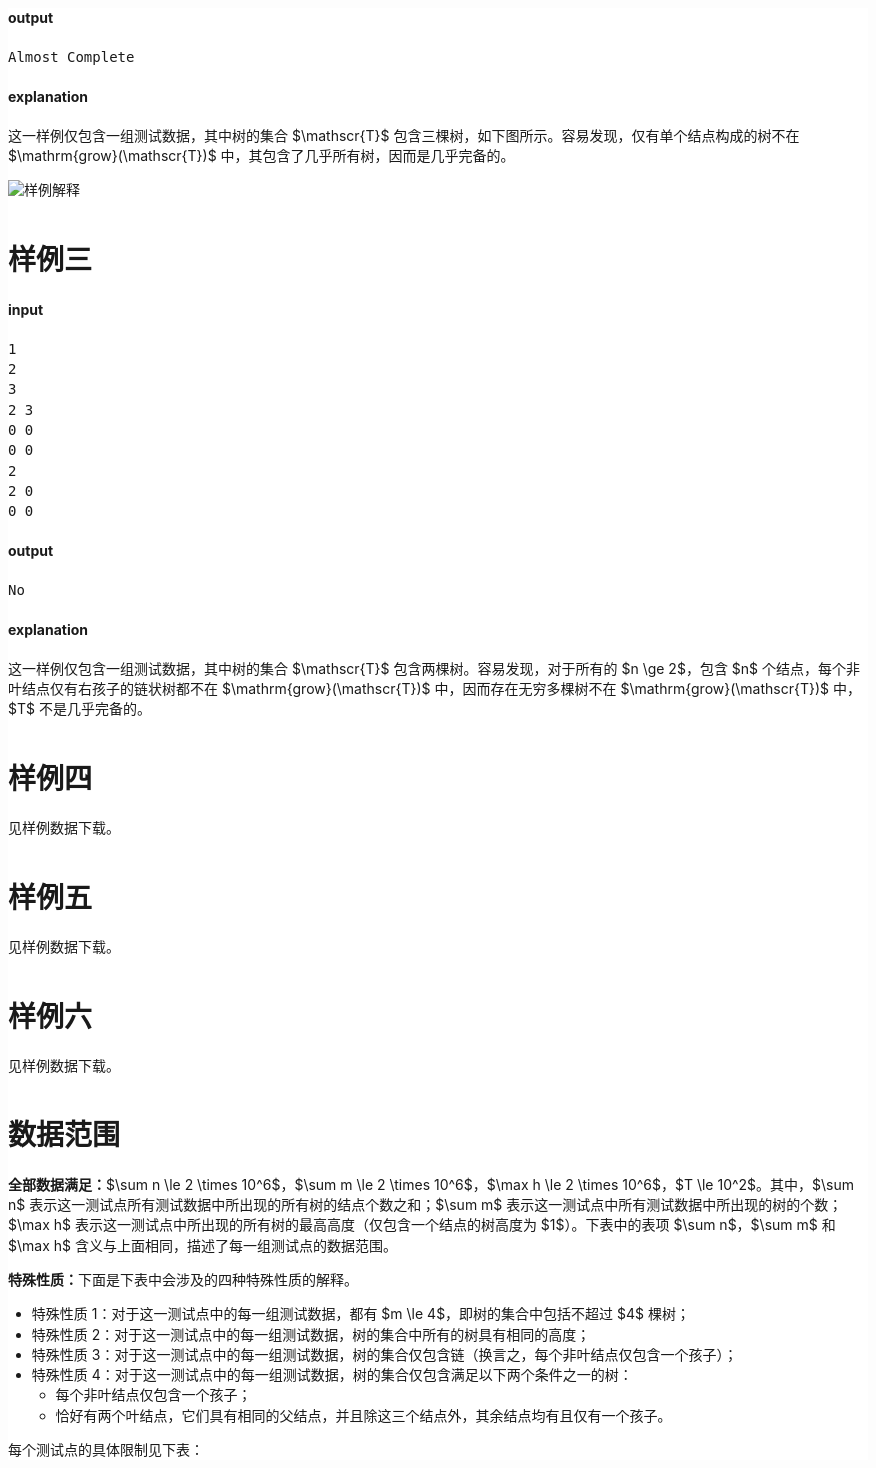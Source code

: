 <h4>output</h4>
<pre>Almost Complete
</pre>

<h4>explanation</h4>
<p>这一样例仅包含一组测试数据，其中树的集合 $\mathscr{T}$ 包含三棵树，如下图所示。容易发现，仅有单个结点构成的树不在 $\mathrm{grow}(\mathscr{T})$ 中，其包含了几乎所有树，因而是几乎完备的。</p>
<p><img class="img-responsive center-block" src="/source/uoj/562/img/aHR0cHM6Ly9pbWcudW9qLmFjL3Byb2JsZW0vNTYyL3N1cnJlYWwyLnBuZw==.png" style="width:350px;" alt="样例解释"/></p>

# 样例三


<h4>input</h4>
<pre>1
2
3
2 3
0 0
0 0
2
2 0
0 0
</pre>

<h4>output</h4>
<pre>No
</pre>

<h4>explanation</h4>
<p>这一样例仅包含一组测试数据，其中树的集合 $\mathscr{T}$ 包含两棵树。容易发现，对于所有的 $n \ge 2$，包含 $n$ 个结点，每个非叶结点仅有右孩子的链状树都不在 $\mathrm{grow}(\mathscr{T})$ 中，因而存在无穷多棵树不在 $\mathrm{grow}(\mathscr{T})$ 中，$T$ 不是几乎完备的。</p>

# 样例四


<p>见样例数据下载。</p>

# 样例五


<p>见样例数据下载。</p>

# 样例六


<p>见样例数据下载。</p>

# 数据范围


<p><strong>全部数据满足：</strong>$\sum n \le 2 \times 10^6$，$\sum m \le 2 \times 10^6$，$\max h \le 2 \times 10^6$，$T \le 10^2$。其中，$\sum n$ 表示这一测试点所有测试数据中所出现的所有树的结点个数之和；$\sum m$ 表示这一测试点中所有测试数据中所出现的树的个数；$\max h$ 表示这一测试点中所出现的所有树的最高高度（仅包含一个结点的树高度为 $1$）。下表中的表项 $\sum n$，$\sum m$ 和 $\max h$ 含义与上面相同，描述了每一组测试点的数据范围。</p>
<p><strong>特殊性质：</strong>下面是下表中会涉及的四种特殊性质的解释。</p>
<ul><li>特殊性质 1：对于这一测试点中的每一组测试数据，都有 $m \le 4$，即树的集合中包括不超过 $4$ 棵树；</li>
<li>特殊性质 2：对于这一测试点中的每一组测试数据，树的集合中所有的树具有相同的高度；</li>
<li>特殊性质 3：对于这一测试点中的每一组测试数据，树的集合仅包含链（换言之，每个非叶结点仅包含一个孩子）；</li>
<li>特殊性质 4：对于这一测试点中的每一组测试数据，树的集合仅包含满足以下两个条件之一的树：<ul><li>每个非叶结点仅包含一个孩子；</li>
<li>恰好有两个叶结点，它们具有相同的父结点，并且除这三个结点外，其余结点均有且仅有一个孩子。</li>
</ul></li>
</ul><p>每个测试点的具体限制见下表：</p>
<div class="table-responsive">